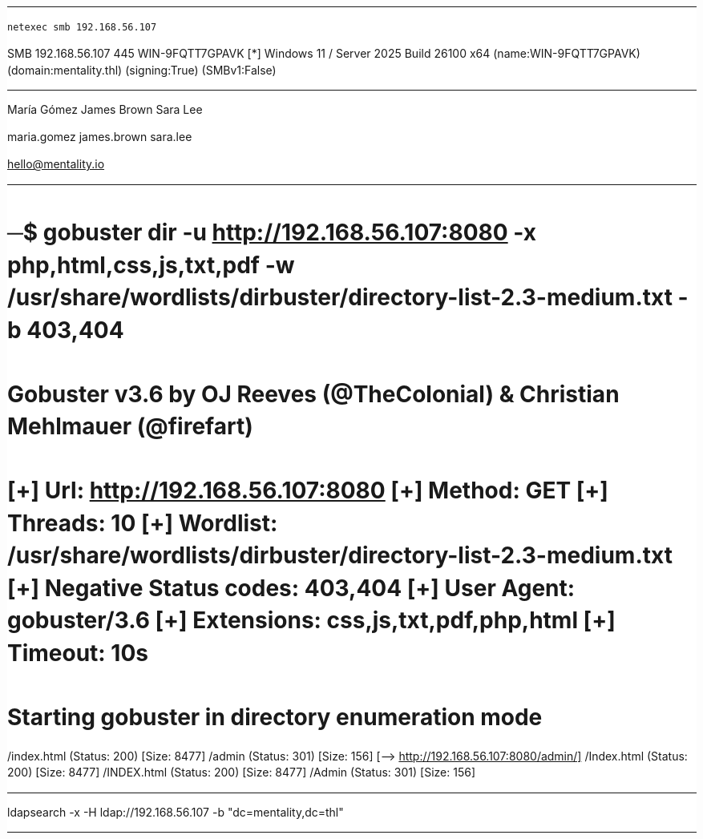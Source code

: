 --------------------------------------------------------------



```bash
netexec smb 192.168.56.107
```

SMB         192.168.56.107  445    WIN-9FQTT7GPAVK  [*] Windows 11 / Server 2025 Build 26100 x64 (name:WIN-9FQTT7GPAVK) (domain:mentality.thl) (signing:True) (SMBv1:False) 
                                                                                                                                                                                                                                                            


--------------------------------------------------------------

María Gómez 
James Brown
Sara Lee

maria.gomez 
james.brown
sara.lee

hello@mentality.io


-----------------------------------------------------------

─$ gobuster dir -u http://192.168.56.107:8080 -x php,html,css,js,txt,pdf -w /usr/share/wordlists/dirbuster/directory-list-2.3-medium.txt -b 403,404   
===============================================================
Gobuster v3.6
by OJ Reeves (@TheColonial) & Christian Mehlmauer (@firefart)
===============================================================
[+] Url:                     http://192.168.56.107:8080
[+] Method:                  GET
[+] Threads:                 10
[+] Wordlist:                /usr/share/wordlists/dirbuster/directory-list-2.3-medium.txt
[+] Negative Status codes:   403,404
[+] User Agent:              gobuster/3.6
[+] Extensions:              css,js,txt,pdf,php,html
[+] Timeout:                 10s
===============================================================
Starting gobuster in directory enumeration mode
===============================================================
/index.html           (Status: 200) [Size: 8477]
/admin                (Status: 301) [Size: 156] [--> http://192.168.56.107:8080/admin/]
/Index.html           (Status: 200) [Size: 8477]
/INDEX.html           (Status: 200) [Size: 8477]
/Admin                (Status: 301) [Size: 156] 

--------------------------------------------------------------------------------------------




ldapsearch -x -H ldap://192.168.56.107 -b "dc=mentality,dc=thl"  


------------------------------------------------------------
